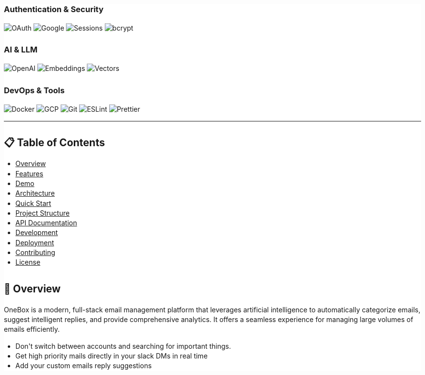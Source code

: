 ### Authentication & Security
![OAuth](https://img.shields.io/badge/OAuth_2.0-EB5424?style=for-the-badge&logo=auth0&logoColor=white)
![Google](https://img.shields.io/badge/Google_Gmail_API-EA4335?style=for-the-badge&logo=gmail&logoColor=white)
![Sessions](https://img.shields.io/badge/Redis_Sessions-DC382D?style=for-the-badge&logo=redis&logoColor=white)
![bcrypt](https://img.shields.io/badge/bcrypt-338C6D?style=for-the-badge&logo=letsencrypt&logoColor=white)

### AI & LLM
![OpenAI](https://img.shields.io/badge/OpenAI_API-412991?style=for-the-badge&logo=openai&logoColor=white)
![Embeddings](https://img.shields.io/badge/OpenAI_Embeddings-74AA9C?style=for-the-badge&logo=openai&logoColor=white)
![Vectors](https://img.shields.io/badge/Vector_Search-005571?style=for-the-badge&logo=elasticsearch&logoColor=white)

### DevOps & Tools
![Docker](https://img.shields.io/badge/Docker-2496ED?style=for-the-badge&logo=docker&logoColor=white)
![GCP](https://img.shields.io/badge/Google_Cloud-4285F4?style=for-the-badge&logo=google-cloud&logoColor=white)
![Git](https://img.shields.io/badge/Git-F05032?style=for-the-badge&logo=git&logoColor=white)
![ESLint](https://img.shields.io/badge/ESLint-4B32C3?style=for-the-badge&logo=eslint&logoColor=white)
![Prettier](https://img.shields.io/badge/Prettier-F7B93E?style=for-the-badge&logo=prettier&logoColor=black)

---

## 📋 Table of Contents

- [Overview](#overview)
- [Features](#features)
- [Demo](#demo)
- [Architecture](#architecture)
- [Quick Start](#quick-start)
- [Project Structure](#project-structure)
- [API Documentation](#api-documentation)
- [Development](#development)
- [Deployment](#deployment)
- [Contributing](#contributing)
- [License](#license)

## 🌟 Overview

OneBox is a modern, full-stack email management platform that leverages artificial intelligence to automatically categorize emails, suggest intelligent replies, and provide comprehensive analytics. It offers a seamless experience for managing large volumes of emails efficiently.

- Don't switch between accounts and searching for important things.
- Get high priority mails directly in your slack DMs in real time
- Add your custom emails reply suggestions 
